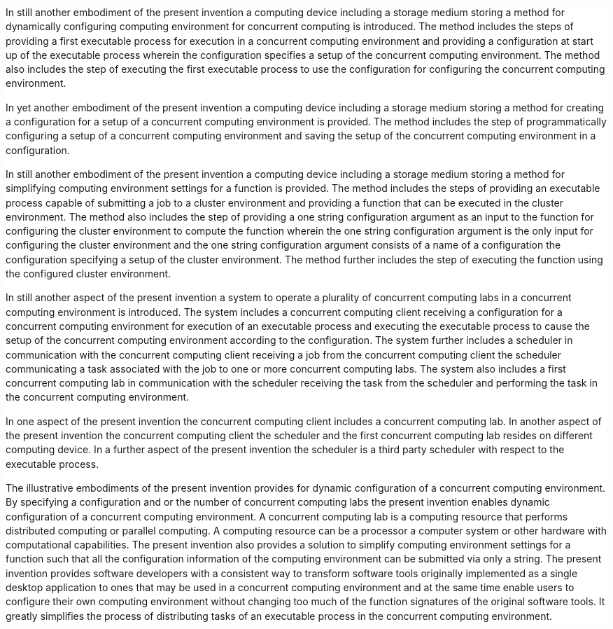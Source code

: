 In still another embodiment of the present invention a computing device including a storage medium storing a method for dynamically configuring computing environment for concurrent computing is introduced. The method includes the steps of providing a first executable process for execution in a concurrent computing environment and providing a configuration at start up of the executable process wherein the configuration specifies a setup of the concurrent computing environment. The method also includes the step of executing the first executable process to use the configuration for configuring the concurrent computing environment.

In yet another embodiment of the present invention a computing device including a storage medium storing a method for creating a configuration for a setup of a concurrent computing environment is provided. The method includes the step of programmatically configuring a setup of a concurrent computing environment and saving the setup of the concurrent computing environment in a configuration.

In still another embodiment of the present invention a computing device including a storage medium storing a method for simplifying computing environment settings for a function is provided. The method includes the steps of providing an executable process capable of submitting a job to a cluster environment and providing a function that can be executed in the cluster environment. The method also includes the step of providing a one string configuration argument as an input to the function for configuring the cluster environment to compute the function wherein the one string configuration argument is the only input for configuring the cluster environment and the one string configuration argument consists of a name of a configuration the configuration specifying a setup of the cluster environment. The method further includes the step of executing the function using the configured cluster environment.

In still another aspect of the present invention a system to operate a plurality of concurrent computing labs in a concurrent computing environment is introduced. The system includes a concurrent computing client receiving a configuration for a concurrent computing environment for execution of an executable process and executing the executable process to cause the setup of the concurrent computing environment according to the configuration. The system further includes a scheduler in communication with the concurrent computing client receiving a job from the concurrent computing client the scheduler communicating a task associated with the job to one or more concurrent computing labs. The system also includes a first concurrent computing lab in communication with the scheduler receiving the task from the scheduler and performing the task in the concurrent computing environment.

In one aspect of the present invention the concurrent computing client includes a concurrent computing lab. In another aspect of the present invention the concurrent computing client the scheduler and the first concurrent computing lab resides on different computing device. In a further aspect of the present invention the scheduler is a third party scheduler with respect to the executable process.

The illustrative embodiments of the present invention provides for dynamic configuration of a concurrent computing environment. By specifying a configuration and or the number of concurrent computing labs the present invention enables dynamic configuration of a concurrent computing environment. A concurrent computing lab is a computing resource that performs distributed computing or parallel computing. A computing resource can be a processor a computer system or other hardware with computational capabilities. The present invention also provides a solution to simplify computing environment settings for a function such that all the configuration information of the computing environment can be submitted via only a string. The present invention provides software developers with a consistent way to transform software tools originally implemented as a single desktop application to ones that may be used in a concurrent computing environment and at the same time enable users to configure their own computing environment without changing too much of the function signatures of the original software tools. It greatly simplifies the process of distributing tasks of an executable process in the concurrent computing environment.
